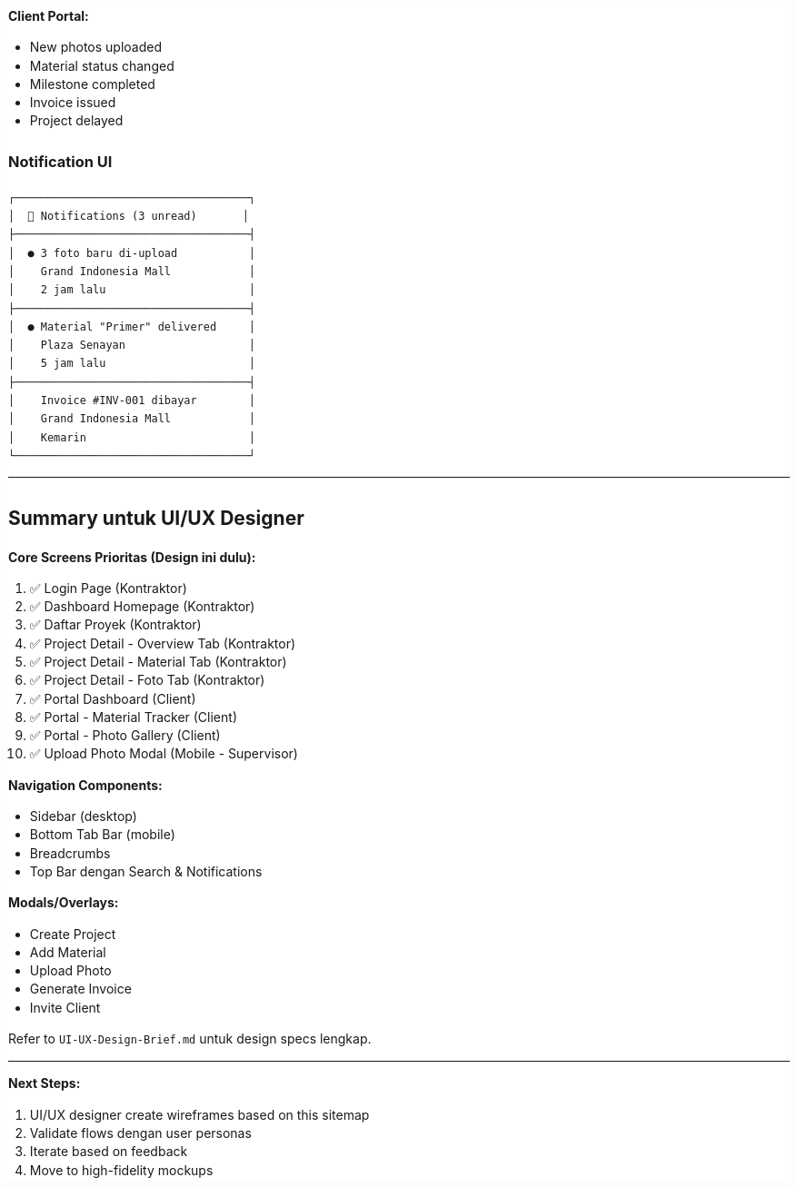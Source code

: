 **Client Portal:**
- New photos uploaded
- Material status changed
- Milestone completed
- Invoice issued
- Project delayed

### Notification UI

```
┌────────────────────────────────────┐
│  🔔 Notifications (3 unread)       │
├────────────────────────────────────┤
│  ● 3 foto baru di-upload           │
│    Grand Indonesia Mall            │
│    2 jam lalu                      │
├────────────────────────────────────┤
│  ● Material "Primer" delivered     │
│    Plaza Senayan                   │
│    5 jam lalu                      │
├────────────────────────────────────┤
│    Invoice #INV-001 dibayar        │
│    Grand Indonesia Mall            │
│    Kemarin                         │
└────────────────────────────────────┘
```

---

## Summary untuk UI/UX Designer

**Core Screens Prioritas (Design ini dulu):**

1. ✅ Login Page (Kontraktor)
2. ✅ Dashboard Homepage (Kontraktor)
3. ✅ Daftar Proyek (Kontraktor)
4. ✅ Project Detail - Overview Tab (Kontraktor)
5. ✅ Project Detail - Material Tab (Kontraktor)
6. ✅ Project Detail - Foto Tab (Kontraktor)
7. ✅ Portal Dashboard (Client)
8. ✅ Portal - Material Tracker (Client)
9. ✅ Portal - Photo Gallery (Client)
10. ✅ Upload Photo Modal (Mobile - Supervisor)

**Navigation Components:**
- Sidebar (desktop)
- Bottom Tab Bar (mobile)
- Breadcrumbs
- Top Bar dengan Search & Notifications

**Modals/Overlays:**
- Create Project
- Add Material
- Upload Photo
- Generate Invoice
- Invite Client

Refer to `UI-UX-Design-Brief.md` untuk design specs lengkap.

---

**Next Steps:**
1. UI/UX designer create wireframes based on this sitemap
2. Validate flows dengan user personas
3. Iterate based on feedback
4. Move to high-fidelity mockups
